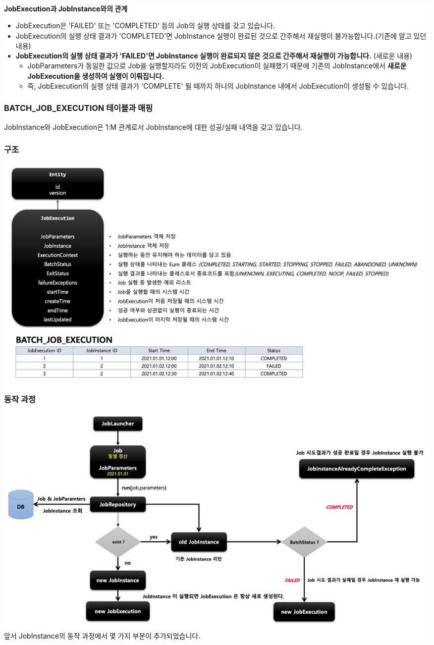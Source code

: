 __JobExecution과 JobInstance와의 관계__  
+ JobExecution은 'FAILED' 또는 'COMPLETED' 등의 Job의 실행 상태를 갖고 있습니다.
+ JobExecution의 실행 상태 결과가 'COMPLETED'면 JobInstance 실행이 완료된 것으로 간주해서 재실행이 불가능합니다.(기존에 알고 있던 내용)
+ __JobExecution의 실행 상태 결과가  'FAILED'면 JobInstance 실행이 완료되지 않은 것으로 간주해서 재실행이 가능합니다.__ (새로운 내용)
    - JobParameters가 동일한 값으로 Job을 실행할지라도 이전의 JobExecution이 실패했기 때문에 기존의 JobInstance에서 __새로운 JobExecution을 생성하여 실행이 이뤄집니다.__
    - 즉, JobExecution의 실행 상태 결과가 'COMPLETE' 될 때까지 하나의 JobInstance 내에서 JobExecution이 생성될 수 있습니다.

### BATCH_JOB_EXECUTION 테이블과 매핑
JobInstance와 JobExecution은 1:M 관계로서 JobInstance에 대한 성공/실패 내역을 갖고 있습니다.


### 구조
![그림5](https://github.com/backtony/blog-code/blob/master/spring/img/batch/2/2-5.PNG?raw=true)  

### 동작 과정
![그림6](https://github.com/backtony/blog-code/blob/master/spring/img/batch/2/2-6.PNG?raw=true)  
앞서 JobInstance의 동작 과정에서 몇 가지 부분이 추가되었습니다.  